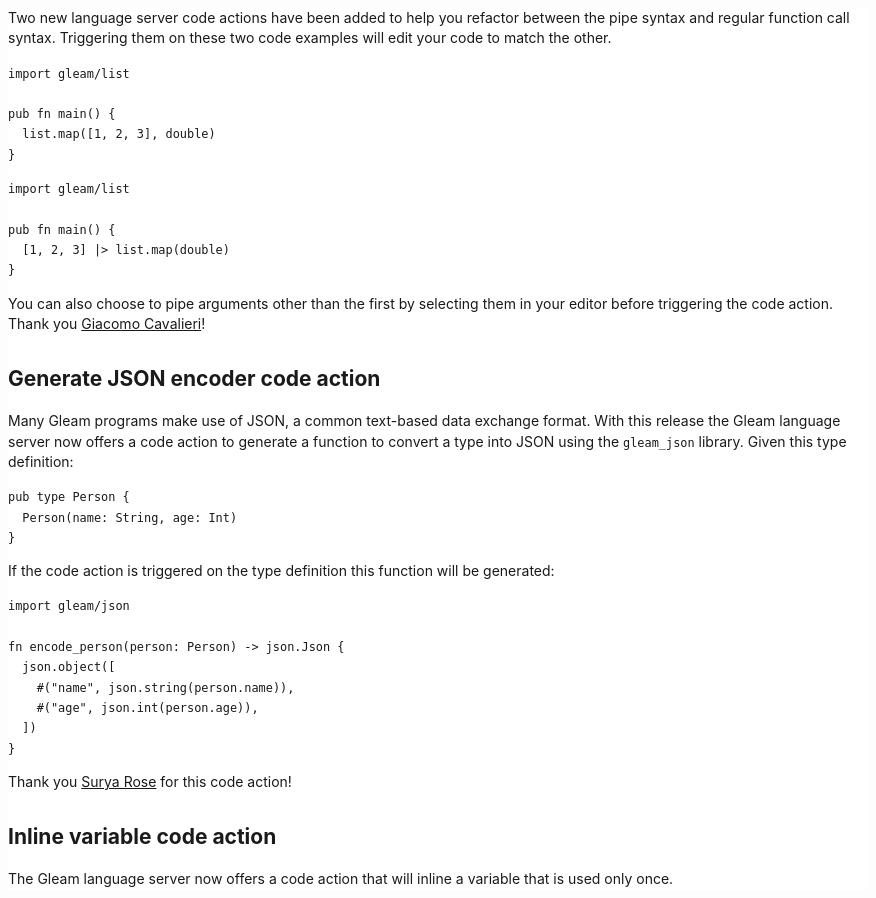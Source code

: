 Two new language server code actions have been added to help you refactor
between the pipe syntax and regular function call syntax. Triggering them on
these two code examples will edit your code to match the other.

```gleam
import gleam/list

pub fn main() {
  list.map([1, 2, 3], double)
}
```
```gleam
import gleam/list

pub fn main() {
  [1, 2, 3] |> list.map(double)
}
```

You can also choose to pipe arguments other than the first by selecting them in
your editor before triggering the code action. Thank you [Giacomo Cavalieri](https://github.com/giacomocavalieri)!

## Generate JSON encoder code action

Many Gleam programs make use of JSON, a common text-based data exchange format.
With this release the Gleam language server now offers a code action to generate
a function to convert a type into JSON using the `gleam_json` library. Given
this type definition:

```gleam
pub type Person {
  Person(name: String, age: Int)
}
```

If the code action is triggered on the type definition this function will be
generated:

```gleam
import gleam/json

fn encode_person(person: Person) -> json.Json {
  json.object([
    #("name", json.string(person.name)),
    #("age", json.int(person.age)),
  ])
}
```

Thank you [Surya Rose](https://github.com/GearsDatapacks) for this code action!

## Inline variable code action

The Gleam language server now offers a code action that will inline a variable
that is used only once.


[release]: https://github.com/gleam-lang/gleam/releases/tag/v1.9.0
[changelog]: https://github.com/gleam-lang/gleam/blob/main/changelog/v1.9.md
[sponsor]: https://github.com/sponsors/lpil